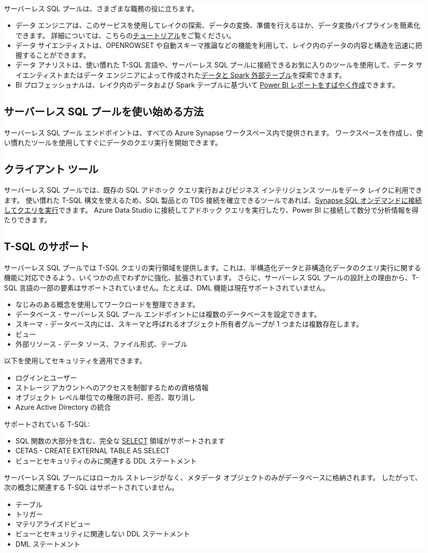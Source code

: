 サーバーレス SQL プールは、さまざまな職務の役に立ちます。

- データ エンジニアは、このサービスを使用してレイクの探索、データの変換、準備を行えるほか、データ変換パイプラインを簡素化できます。 詳細については、こちらの[チュートリアル](tutorial-data-analyst.md)をご覧ください。
- データ サイエンティストは、OPENROWSET や自動スキーマ推論などの機能を利用して、レイク内のデータの内容と構造を迅速に把握することができます。
- データ アナリストは、使い慣れた T-SQL 言語や、サーバーレス SQL プールに接続できるお気に入りのツールを使用して、データ サイエンティストまたはデータ エンジニアによって作成された[データと Spark 外部テーブル](develop-storage-files-spark-tables.md)を探索できます。
- BI プロフェッショナルは、レイク内のデータおよび Spark テーブルに基づいて [Power BI レポートをすばやく作成](tutorial-connect-power-bi-desktop.md)できます。

## <a name="how-to-start-using-serverless-sql-pool"></a>サーバーレス SQL プールを使い始める方法

サーバーレス SQL プール エンドポイントは、すべての Azure Synapse ワークスペース内で提供されます。 ワークスペースを作成し、使い慣れたツールを使用してすぐにデータのクエリ実行を開始できます。

## <a name="client-tools"></a>クライアント ツール

サーバーレス SQL プールでは、既存の SQL アドホック クエリ実行およびビジネス インテリジェンス ツールをデータ レイクに利用できます。 使い慣れた T-SQL 構文を使えるため、SQL 製品との TDS 接続を確立できるツールであれば、[Synapse SQL オンデマンドに接続してクエリを実行](connect-overview.md)できます。 Azure Data Studio に接続してアドホック クエリを実行したり、Power BI に接続して数分で分析情報を得たりできます。

## <a name="t-sql-support"></a>T-SQL のサポート

サーバーレス SQL プールでは T-SQL クエリの実行領域を提供します。これは、半構造化データと非構造化データのクエリ実行に関する機能に対応できるよう、いくつかの点でわずかに強化、拡張されています。 さらに、サーバーレス SQL プールの設計上の理由から、T-SQL 言語の一部の要素はサポートされていません。たとえば、DML 機能は現在サポートされていません。

- なじみのある概念を使用してワークロードを整理できます。
- データベース - サーバーレス SQL プール エンドポイントには複数のデータベースを設定できます。
- スキーマ - データベース内には、スキーマと呼ばれるオブジェクト所有者グループが 1 つまたは複数存在します。
- ビュー
- 外部リソース - データ ソース、ファイル形式、テーブル

以下を使用してセキュリティを適用できます。

- ログインとユーザー
- ストレージ アカウントへのアクセスを制御するための資格情報
- オブジェクト レベル単位での権限の許可、拒否、取り消し
- Azure Active Directory の統合

サポートされている T-SQL:

- SQL 関数の大部分を含む、完全な [SELECT](/sql/t-sql/queries/select-transact-sql?toc=/azure/synapse-analytics/toc.json&bc=/azure/synapse-analytics/breadcrumb/toc.json&view=azure-sqldw-latest) 領域がサポートされます
- CETAS - CREATE EXTERNAL TABLE AS SELECT
- ビューとセキュリティのみに関連する DDL ステートメント

サーバーレス SQL プールにはローカル ストレージがなく、メタデータ オブジェクトのみがデータベースに格納されます。 したがって、次の概念に関連する T-SQL はサポートされていません。

- テーブル
- トリガー
- マテリアライズドビュー
- ビューとセキュリティに関連しない DDL ステートメント
- DML ステートメント
